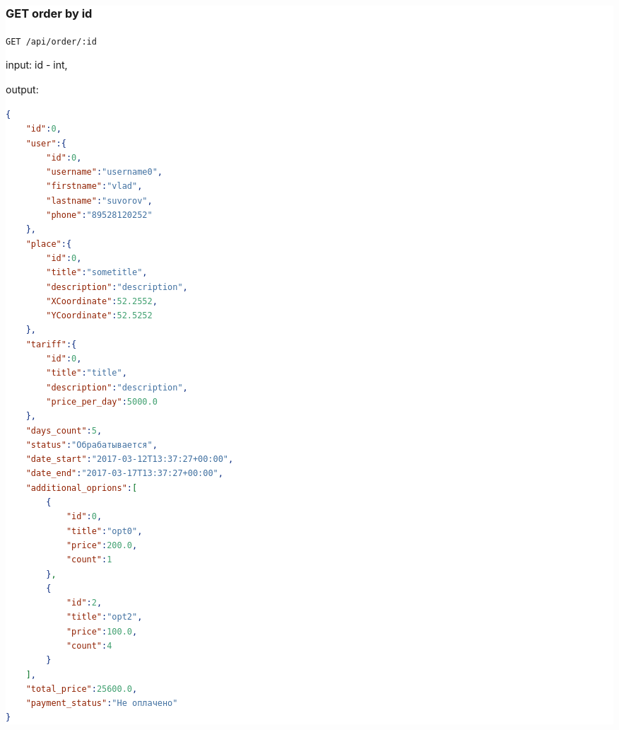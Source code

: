### GET order by id
`GET /api/order/:id`

input: id - int,

output:
```json
{
	"id":0,
	"user":{
		"id":0,
		"username":"username0",
		"firstname":"vlad",
		"lastname":"suvorov",
		"phone":"89528120252"
	},
	"place":{
		"id":0,
		"title":"sometitle",
		"description":"description",
		"XCoordinate":52.2552,
		"YCoordinate":52.5252
	},
	"tariff":{
		"id":0,
		"title":"title",
		"description":"description",
		"price_per_day":5000.0
	},
	"days_count":5,
	"status":"Обрабатывается",
	"date_start":"2017-03-12T13:37:27+00:00",
	"date_end":"2017-03-17T13:37:27+00:00",
	"additional_oprions":[
		{
			"id":0,
			"title":"opt0",
			"price":200.0,
			"count":1
		},
		{
			"id":2,
			"title":"opt2",
			"price":100.0,
			"count":4
		}
	],
	"total_price":25600.0,
	"payment_status":"Не оплачено"
}
```
